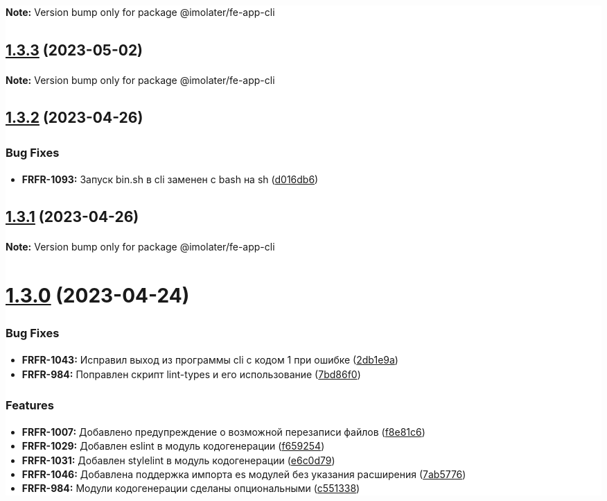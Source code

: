 **Note:** Version bump only for package @imolater/fe-app-cli





## [1.3.3](https://gitlab.x5food.tech/npm/x5digital/fe-app/compare/@imolater/fe-app-cli@1.3.2...@imolater/fe-app-cli@1.3.3) (2023-05-02)

**Note:** Version bump only for package @imolater/fe-app-cli





## [1.3.2](https://gitlab.x5food.tech/npm/x5digital/fe-app/compare/@imolater/fe-app-cli@1.3.1...@imolater/fe-app-cli@1.3.2) (2023-04-26)


### Bug Fixes

* **FRFR-1093:** Запуск bin.sh в cli заменен с bash на sh ([d016db6](https://gitlab.x5food.tech/npm/x5digital/fe-app/commit/d016db664c80134505f89f2d8db6615e0f212bd0))





## [1.3.1](https://gitlab.x5food.tech/npm/x5digital/fe-app/compare/@imolater/fe-app-cli@1.3.0...@imolater/fe-app-cli@1.3.1) (2023-04-26)

**Note:** Version bump only for package @imolater/fe-app-cli





# [1.3.0](https://gitlab.x5food.tech/npm/x5digital/fe-app/compare/@imolater/fe-app-cli@1.2.3...@imolater/fe-app-cli@1.3.0) (2023-04-24)


### Bug Fixes

* **FRFR-1043:** Исправил выход из программы cli с кодом 1 при ошибке ([2db1e9a](https://gitlab.x5food.tech/npm/x5digital/fe-app/commit/2db1e9a67992c429ec9cf46f1094dda82985d8f7))
* **FRFR-984:** Поправлен скрипт lint-types и его использование ([7bd86f0](https://gitlab.x5food.tech/npm/x5digital/fe-app/commit/7bd86f0cdbce0b2044bf544f8ca6ca57f43a2067))


### Features

* **FRFR-1007:** Добавлено предупреждение о возможной перезаписи файлов ([f8e81c6](https://gitlab.x5food.tech/npm/x5digital/fe-app/commit/f8e81c60c0245bcbdd7abd95a88e459550cf31f1))
* **FRFR-1029:** Добавлен eslint в модуль кодогенерации ([f659254](https://gitlab.x5food.tech/npm/x5digital/fe-app/commit/f65925499bc965b4187f45f3d0ad8fb87cd1ee8b))
* **FRFR-1031:** Добавлен stylelint в модуль кодогенерации ([e6c0d79](https://gitlab.x5food.tech/npm/x5digital/fe-app/commit/e6c0d79f863a434c8553f130ab6a3d3ca952e334))
* **FRFR-1046:** Добавлена поддержка импорта es модулей без указания расширения ([7ab5776](https://gitlab.x5food.tech/npm/x5digital/fe-app/commit/7ab5776a1edbf08493a4994c75aeaf8b48096293))
* **FRFR-984:** Модули кодогенерации сделаны опциональными ([c551338](https://gitlab.x5food.tech/npm/x5digital/fe-app/commit/c5513382347aa5ecc100b19267cd84b2db5e9e0c))

